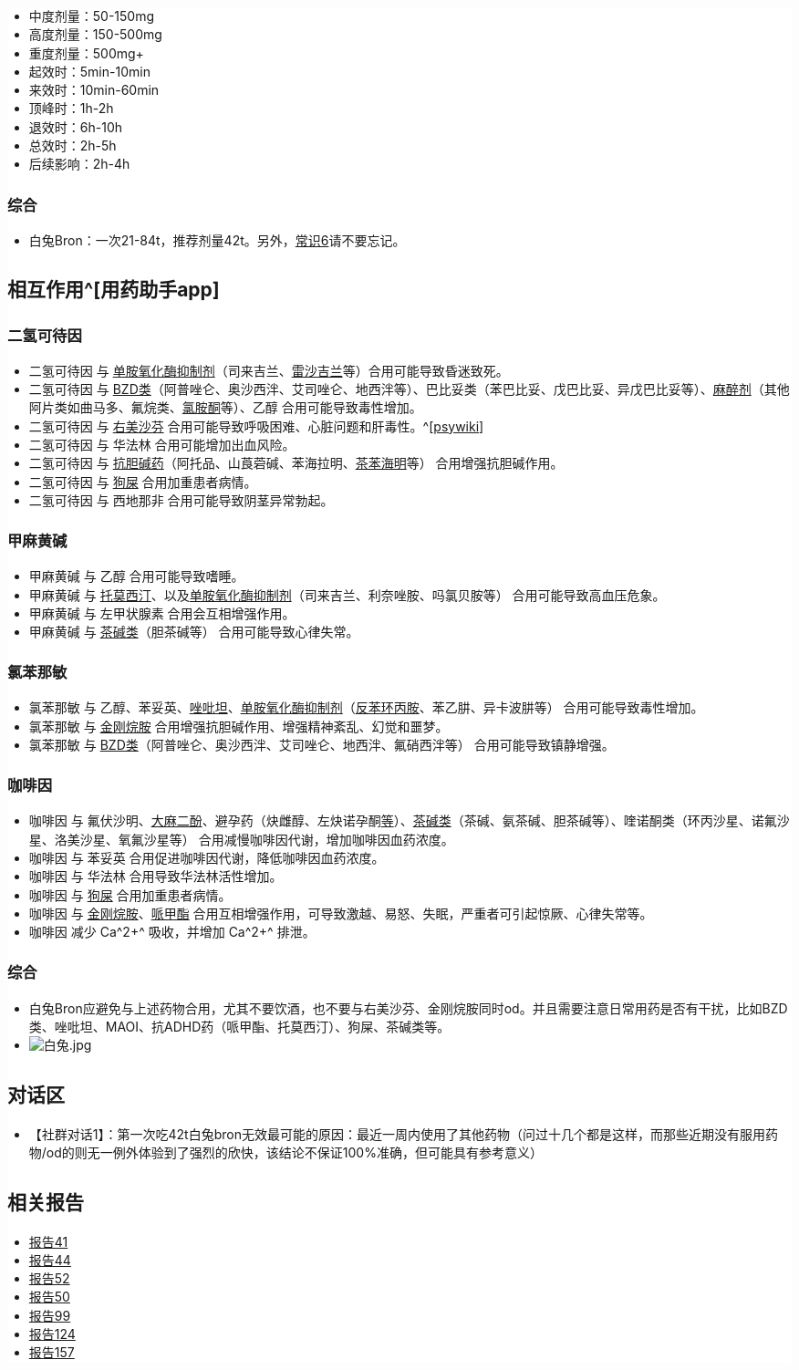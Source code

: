 - 中度剂量：50-150mg
- 高度剂量：150-500mg
- 重度剂量：500mg+
- 起效时：5min-10min
- 来效时：10min-60min
- 顶峰时：1h-2h
- 退效时：6h-10h
- 总效时：2h-5h
- 后续影响：2h-4h
### 综合
- 白兔Bron：一次21-84t，推荐剂量42t。另外，[常识6](/drug/%E5%B8%B8%E8%AF%86/)请不要忘记。
## 相互作用^[用药助手app]
### 二氢可待因
- 二氢可待因 与 [单胺氧化酶抑制剂](/t/单胺氧化酶抑制剂)（司来吉兰、[雷沙吉兰](/drug/RSGL)等）合用可能导致昏迷致死。
- 二氢可待因 与 [BZD类](/drug/BZDs)（阿普唑仑、奥沙西泮、艾司唑仑、地西泮等）、巴比妥类（苯巴比妥、戊巴比妥、异戊巴比妥等）、[麻醉剂](/drug/DXM#%E9%BA%BB%E9%86%89%E5%89%82%E3%80%90%E9%AB%98%E5%8D%B1%E3%80%91)（其他阿片类如曲马多、氟烷类、[氯胺酮](/drug/NMDA%E6%8A%97%E6%8A%91%E9%83%81/)等）、乙醇 合用可能导致毒性增加。
- 二氢可待因 与 [右美沙芬](/drug/DXM/) 合用可能导致呼吸困难、心脏问题和肝毒性。^[[psywiki](https://psychonautwiki.org/wiki/Dihydrocodeine#Dangerous_interactions)]
- 二氢可待因 与 华法林 合用可能增加出血风险。
- 二氢可待因 与 [抗胆碱药](/Drugs/谵妄剂)（阿托品、山莨菪碱、苯海拉明、[茶苯海明](/drug/%E8%8C%B6%E7%A2%B1%E7%B1%BB%E8%8D%AF%E7%89%A9#%E8%8C%B6%E8%8B%AF%E6%B5%B7%E6%98%8E%EF%BC%88Dimenhydrinate%EF%BC%89)等） 合用增强抗胆碱作用。
- 二氢可待因 与 [狗屎](/drug/QTP/) 合用加重患者病情。
- 二氢可待因 与 西地那非 合用可能导致阴茎异常勃起。
### 甲麻黄碱
- 甲麻黄碱 与 乙醇 合用可能导致嗜睡。
- 甲麻黄碱 与 [托莫西汀](/drug/ATX/)、以及[单胺氧化酶抑制剂](/t/单胺氧化酶抑制剂)（司来吉兰、利奈唑胺、吗氯贝胺等） 合用可能导致高血压危象。
- 甲麻黄碱 与 左甲状腺素 合用会互相增强作用。
- 甲麻黄碱 与 [茶碱类](/drug/%E8%8C%B6%E7%A2%B1%E7%B1%BB%E8%8D%AF%E7%89%A9/)（胆茶碱等） 合用可能导致心律失常。
### 氯苯那敏
- 氯苯那敏 与 乙醇、苯妥英、[唑吡坦](/drug/思诺思)、[单胺氧化酶抑制剂](/t/单胺氧化酶抑制剂)（[反苯环丙胺](/drug/TCP)、苯乙肼、异卡波肼等） 合用可能导致毒性增加。
- 氯苯那敏 与 [金刚烷胺](/drug/ATD) 合用增强抗胆碱作用、增强精神紊乱、幻觉和噩梦。
- 氯苯那敏 与 [BZD类](/drug/BZDs)（阿普唑仑、奥沙西泮、艾司唑仑、地西泮、氟硝西泮等） 合用可能导致镇静增强。
### 咖啡因
- 咖啡因 与 氟伏沙明、[大麻二酚](/drug/CBD/)、避孕药（炔雌醇、左炔诺孕酮[等](/drug/E2/)）、[茶碱类](/drug/%E8%8C%B6%E7%A2%B1%E7%B1%BB%E8%8D%AF%E7%89%A9/)（茶碱、氨茶碱、胆茶碱等）、喹诺酮类（环丙沙星、诺氟沙星、洛美沙星、氧氟沙星等） 合用减慢咖啡因代谢，增加咖啡因血药浓度。
- 咖啡因 与 苯妥英 合用促进咖啡因代谢，降低咖啡因血药浓度。
- 咖啡因 与 华法林 合用导致华法林活性增加。
- 咖啡因 与 [狗屎](/drug/QTP/) 合用加重患者病情。
- 咖啡因 与 [金刚烷胺](/drug/ATD)、[哌甲酯](/drug/哌甲酯) 合用互相增强作用，可导致激越、易怒、失眠，严重者可引起惊厥、心律失常等。
- 咖啡因 减少 Ca^2+^ 吸收，并增加 Ca^2+^ 排泄。
### 综合
- 白兔Bron应避免与上述药物合用，尤其不要饮酒，也不要与右美沙芬、金刚烷胺同时od。并且需要注意日常用药是否有干扰，比如BZD类、唑吡坦、MAOI、抗ADHD药（哌甲酯、托莫西汀）、狗屎、茶碱类等。
- ![白兔.jpg](/imgs/白兔.jpg)
## 对话区
- 【社群对话1】：第一次吃42t白兔bron无效最可能的原因：最近一周内使用了其他药物（问过十几个都是这样，而那些近期没有服用药物/od的则无一例外体验到了强烈的欣快，该结论不保证100%准确，但可能具有参考意义）
## 相关报告
- [报告41](/report/RP041/)
- [报告44](/report/RP044/)
- [报告52](/report/RP052/)
- [报告50](/report/RP050/)
- [报告99](/report/RP099/)
- [报告124](/report/RP124/)
- [报告157](/report/RP157)
